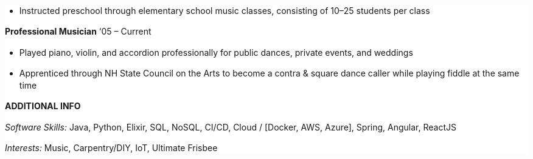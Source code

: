 <tr class="odd">
<td colspan="2"><ul>
<li><p>Instructed preschool through elementary school music classes,
consisting of 10–25 students per class</p></li>
</ul></td>
</tr>
<tr class="even">
<td><strong>Professional Musician</strong></td>
<td>‘05 – Current</td>
</tr>
<tr class="odd">
<td colspan="2"><ul>
<li><p>Played piano, violin, and accordion professionally for public
dances, private events, and weddings</p></li>
<li><p>Apprenticed through NH State Council on the Arts to become a
contra &amp; square dance caller while playing fiddle at the same
time</p></li>
</ul></td>
</tr>
<tr class="even">
<td colspan="2"><strong>ADDITIONAL INFO</strong></td>
</tr>
<tr class="odd">
<td colspan="2"><p><em>Software Skills:</em> Java, Python, Elixir, SQL,
NoSQL, CI/CD, Cloud / [Docker, AWS, Azure], Spring, Angular, ReactJS</p>
<p><em>Interests:</em> Music, Carpentry/DIY, IoT, Ultimate
Frisbee</p></td>
</tr>
</tbody>
</table>
